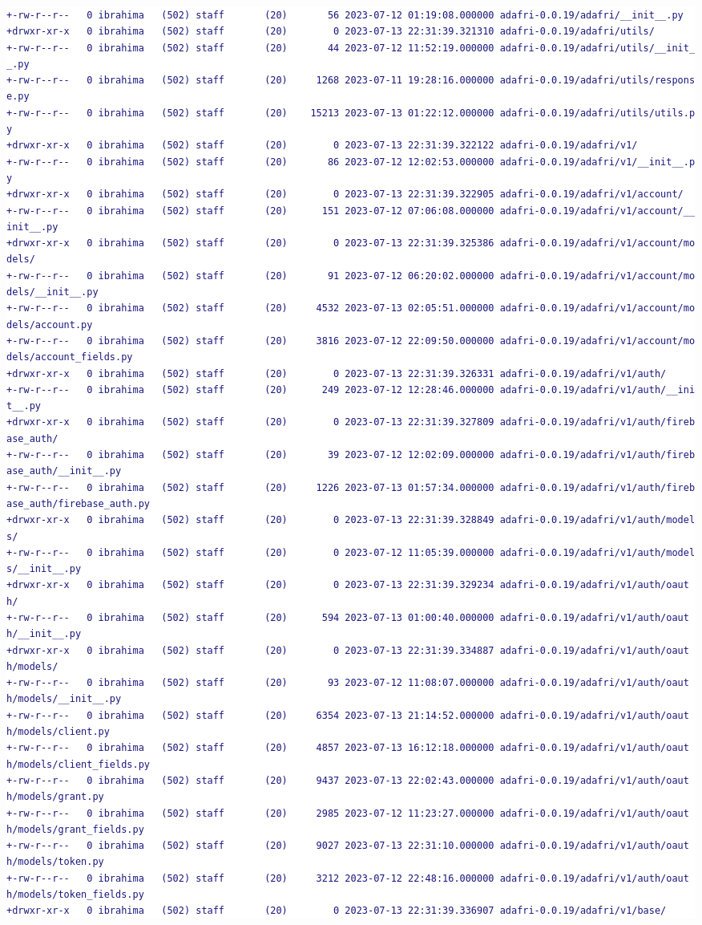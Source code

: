 ```diff
+-rw-r--r--   0 ibrahima   (502) staff       (20)       56 2023-07-12 01:19:08.000000 adafri-0.0.19/adafri/__init__.py
+drwxr-xr-x   0 ibrahima   (502) staff       (20)        0 2023-07-13 22:31:39.321310 adafri-0.0.19/adafri/utils/
+-rw-r--r--   0 ibrahima   (502) staff       (20)       44 2023-07-12 11:52:19.000000 adafri-0.0.19/adafri/utils/__init__.py
+-rw-r--r--   0 ibrahima   (502) staff       (20)     1268 2023-07-11 19:28:16.000000 adafri-0.0.19/adafri/utils/response.py
+-rw-r--r--   0 ibrahima   (502) staff       (20)    15213 2023-07-13 01:22:12.000000 adafri-0.0.19/adafri/utils/utils.py
+drwxr-xr-x   0 ibrahima   (502) staff       (20)        0 2023-07-13 22:31:39.322122 adafri-0.0.19/adafri/v1/
+-rw-r--r--   0 ibrahima   (502) staff       (20)       86 2023-07-12 12:02:53.000000 adafri-0.0.19/adafri/v1/__init__.py
+drwxr-xr-x   0 ibrahima   (502) staff       (20)        0 2023-07-13 22:31:39.322905 adafri-0.0.19/adafri/v1/account/
+-rw-r--r--   0 ibrahima   (502) staff       (20)      151 2023-07-12 07:06:08.000000 adafri-0.0.19/adafri/v1/account/__init__.py
+drwxr-xr-x   0 ibrahima   (502) staff       (20)        0 2023-07-13 22:31:39.325386 adafri-0.0.19/adafri/v1/account/models/
+-rw-r--r--   0 ibrahima   (502) staff       (20)       91 2023-07-12 06:20:02.000000 adafri-0.0.19/adafri/v1/account/models/__init__.py
+-rw-r--r--   0 ibrahima   (502) staff       (20)     4532 2023-07-13 02:05:51.000000 adafri-0.0.19/adafri/v1/account/models/account.py
+-rw-r--r--   0 ibrahima   (502) staff       (20)     3816 2023-07-12 22:09:50.000000 adafri-0.0.19/adafri/v1/account/models/account_fields.py
+drwxr-xr-x   0 ibrahima   (502) staff       (20)        0 2023-07-13 22:31:39.326331 adafri-0.0.19/adafri/v1/auth/
+-rw-r--r--   0 ibrahima   (502) staff       (20)      249 2023-07-12 12:28:46.000000 adafri-0.0.19/adafri/v1/auth/__init__.py
+drwxr-xr-x   0 ibrahima   (502) staff       (20)        0 2023-07-13 22:31:39.327809 adafri-0.0.19/adafri/v1/auth/firebase_auth/
+-rw-r--r--   0 ibrahima   (502) staff       (20)       39 2023-07-12 12:02:09.000000 adafri-0.0.19/adafri/v1/auth/firebase_auth/__init__.py
+-rw-r--r--   0 ibrahima   (502) staff       (20)     1226 2023-07-13 01:57:34.000000 adafri-0.0.19/adafri/v1/auth/firebase_auth/firebase_auth.py
+drwxr-xr-x   0 ibrahima   (502) staff       (20)        0 2023-07-13 22:31:39.328849 adafri-0.0.19/adafri/v1/auth/models/
+-rw-r--r--   0 ibrahima   (502) staff       (20)        0 2023-07-12 11:05:39.000000 adafri-0.0.19/adafri/v1/auth/models/__init__.py
+drwxr-xr-x   0 ibrahima   (502) staff       (20)        0 2023-07-13 22:31:39.329234 adafri-0.0.19/adafri/v1/auth/oauth/
+-rw-r--r--   0 ibrahima   (502) staff       (20)      594 2023-07-13 01:00:40.000000 adafri-0.0.19/adafri/v1/auth/oauth/__init__.py
+drwxr-xr-x   0 ibrahima   (502) staff       (20)        0 2023-07-13 22:31:39.334887 adafri-0.0.19/adafri/v1/auth/oauth/models/
+-rw-r--r--   0 ibrahima   (502) staff       (20)       93 2023-07-12 11:08:07.000000 adafri-0.0.19/adafri/v1/auth/oauth/models/__init__.py
+-rw-r--r--   0 ibrahima   (502) staff       (20)     6354 2023-07-13 21:14:52.000000 adafri-0.0.19/adafri/v1/auth/oauth/models/client.py
+-rw-r--r--   0 ibrahima   (502) staff       (20)     4857 2023-07-13 16:12:18.000000 adafri-0.0.19/adafri/v1/auth/oauth/models/client_fields.py
+-rw-r--r--   0 ibrahima   (502) staff       (20)     9437 2023-07-13 22:02:43.000000 adafri-0.0.19/adafri/v1/auth/oauth/models/grant.py
+-rw-r--r--   0 ibrahima   (502) staff       (20)     2985 2023-07-12 11:23:27.000000 adafri-0.0.19/adafri/v1/auth/oauth/models/grant_fields.py
+-rw-r--r--   0 ibrahima   (502) staff       (20)     9027 2023-07-13 22:31:10.000000 adafri-0.0.19/adafri/v1/auth/oauth/models/token.py
+-rw-r--r--   0 ibrahima   (502) staff       (20)     3212 2023-07-12 22:48:16.000000 adafri-0.0.19/adafri/v1/auth/oauth/models/token_fields.py
+drwxr-xr-x   0 ibrahima   (502) staff       (20)        0 2023-07-13 22:31:39.336907 adafri-0.0.19/adafri/v1/base/
```